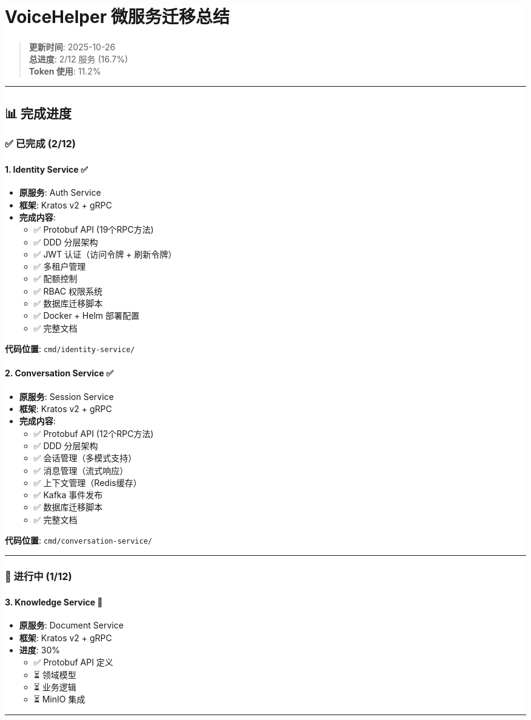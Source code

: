 # VoiceHelper 微服务迁移总结

> **更新时间**: 2025-10-26  
> **总进度**: 2/12 服务 (16.7%)  
> **Token 使用**: 11.2%

---

## 📊 完成进度

### ✅ 已完成 (2/12)

#### 1. Identity Service ✅
- **原服务**: Auth Service
- **框架**: Kratos v2 + gRPC
- **完成内容**:
  - ✅ Protobuf API (19个RPC方法)
  - ✅ DDD 分层架构
  - ✅ JWT 认证（访问令牌 + 刷新令牌）
  - ✅ 多租户管理
  - ✅ 配额控制
  - ✅ RBAC 权限系统
  - ✅ 数据库迁移脚本
  - ✅ Docker + Helm 部署配置
  - ✅ 完整文档

**代码位置**: `cmd/identity-service/`

#### 2. Conversation Service ✅
- **原服务**: Session Service
- **框架**: Kratos v2 + gRPC
- **完成内容**:
  - ✅ Protobuf API (12个RPC方法)
  - ✅ DDD 分层架构
  - ✅ 会话管理（多模式支持）
  - ✅ 消息管理（流式响应）
  - ✅ 上下文管理（Redis缓存）
  - ✅ Kafka 事件发布
  - ✅ 数据库迁移脚本
  - ✅ 完整文档

**代码位置**: `cmd/conversation-service/`

---

### 🚧 进行中 (1/12)

#### 3. Knowledge Service 🚧
- **原服务**: Document Service
- **框架**: Kratos v2 + gRPC
- **进度**: 30%
  - ✅ Protobuf API 定义
  - ⏳ 领域模型
  - ⏳ 业务逻辑
  - ⏳ MinIO 集成

---
